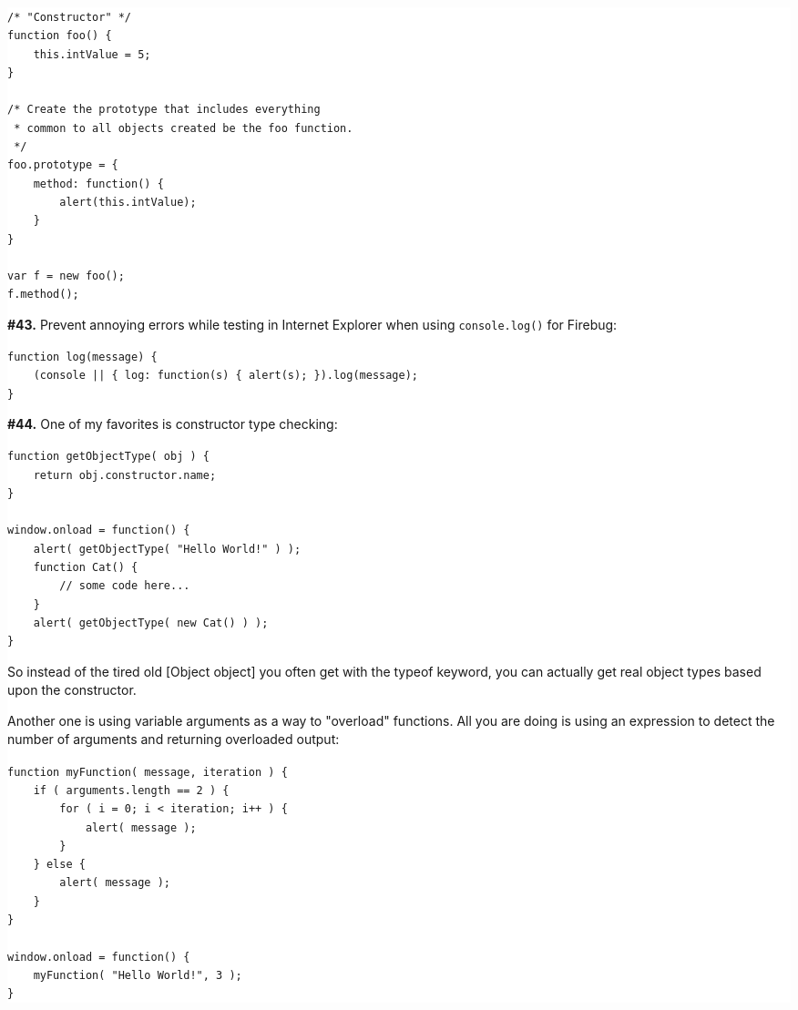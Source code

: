```
/* "Constructor" */
function foo() {
    this.intValue = 5;
}

/* Create the prototype that includes everything
 * common to all objects created be the foo function.
 */
foo.prototype = {
    method: function() {
        alert(this.intValue);
    }
}

var f = new foo();
f.method();
```

**#43.** Prevent annoying errors while testing in Internet Explorer when using `console.log()` for Firebug:

```
function log(message) {
    (console || { log: function(s) { alert(s); }).log(message);
}
```

**#44.** One of my favorites is constructor type checking:

```
function getObjectType( obj ) {  
    return obj.constructor.name;  
}  

window.onload = function() {  
    alert( getObjectType( "Hello World!" ) );  
    function Cat() {  
        // some code here...  
    }  
    alert( getObjectType( new Cat() ) );  
}
```

So instead of the tired old [Object object] you often get with the typeof keyword, you can actually get real object types based upon the constructor.

Another one is using variable arguments as a way to "overload" functions. All you are doing is using an expression to detect the number of arguments and returning overloaded output:

```
function myFunction( message, iteration ) {  
    if ( arguments.length == 2 ) {  
        for ( i = 0; i < iteration; i++ ) {  
            alert( message );  
        }  
    } else {  
        alert( message );  
    }  
}  

window.onload = function() {  
    myFunction( "Hello World!", 3 );  
}
```
